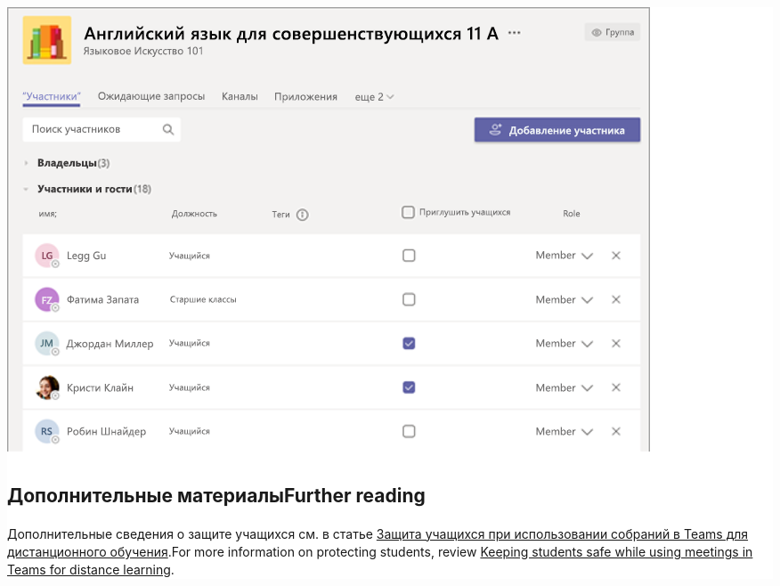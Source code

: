 ![Список участников собрания с параметром для отключения звука отдельных учащихся или всех учащихся в верхней части списка.](media/edu-student-mute.png)

## <a name="further-reading"></a><span data-ttu-id="1b2d7-411">Дополнительные материалы</span><span class="sxs-lookup"><span data-stu-id="1b2d7-411">Further reading</span></span>

<span data-ttu-id="1b2d7-412">Дополнительные сведения о защите учащихся см. в статье [Защита учащихся при использовании собраний в Teams для дистанционного обучения](https://support.office.com/article/keeping-students-safe-while-using-meetings-in-teams-for-distance-learning-f00fa399-0473-4d31-ab72-644c137e11c8).</span><span class="sxs-lookup"><span data-stu-id="1b2d7-412">For more information on protecting students, review [Keeping students safe while using meetings in Teams for distance learning](https://support.office.com/article/keeping-students-safe-while-using-meetings-in-teams-for-distance-learning-f00fa399-0473-4d31-ab72-644c137e11c8).</span></span>
